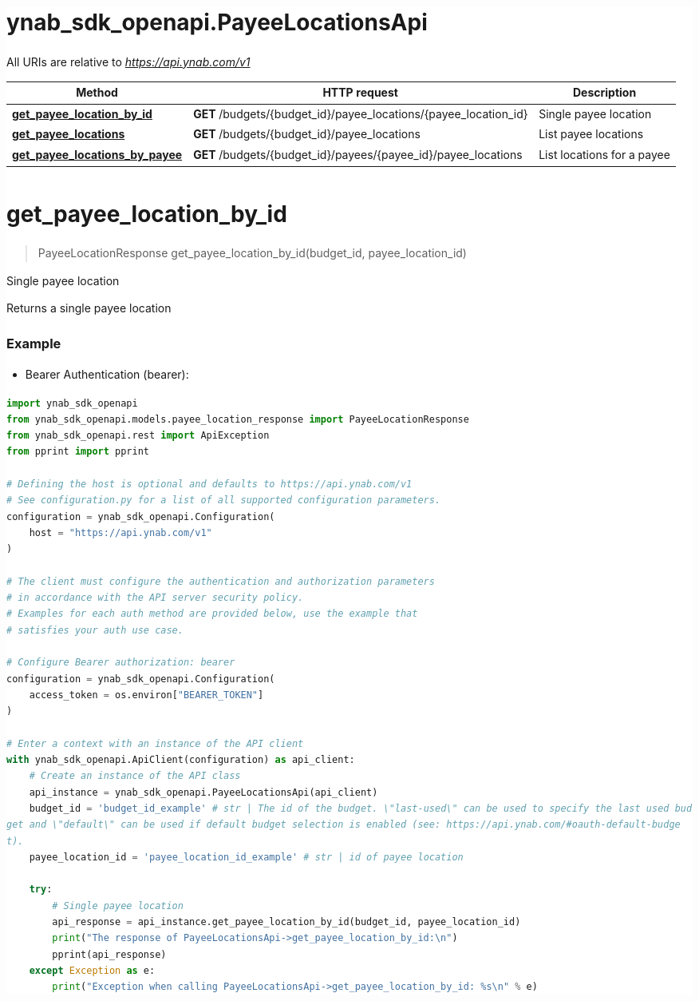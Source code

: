 # ynab_sdk_openapi.PayeeLocationsApi

All URIs are relative to *https://api.ynab.com/v1*

Method | HTTP request | Description
------------- | ------------- | -------------
[**get_payee_location_by_id**](PayeeLocationsApi.md#get_payee_location_by_id) | **GET** /budgets/{budget_id}/payee_locations/{payee_location_id} | Single payee location
[**get_payee_locations**](PayeeLocationsApi.md#get_payee_locations) | **GET** /budgets/{budget_id}/payee_locations | List payee locations
[**get_payee_locations_by_payee**](PayeeLocationsApi.md#get_payee_locations_by_payee) | **GET** /budgets/{budget_id}/payees/{payee_id}/payee_locations | List locations for a payee


# **get_payee_location_by_id**
> PayeeLocationResponse get_payee_location_by_id(budget_id, payee_location_id)

Single payee location

Returns a single payee location

### Example

* Bearer Authentication (bearer):

```python
import ynab_sdk_openapi
from ynab_sdk_openapi.models.payee_location_response import PayeeLocationResponse
from ynab_sdk_openapi.rest import ApiException
from pprint import pprint

# Defining the host is optional and defaults to https://api.ynab.com/v1
# See configuration.py for a list of all supported configuration parameters.
configuration = ynab_sdk_openapi.Configuration(
    host = "https://api.ynab.com/v1"
)

# The client must configure the authentication and authorization parameters
# in accordance with the API server security policy.
# Examples for each auth method are provided below, use the example that
# satisfies your auth use case.

# Configure Bearer authorization: bearer
configuration = ynab_sdk_openapi.Configuration(
    access_token = os.environ["BEARER_TOKEN"]
)

# Enter a context with an instance of the API client
with ynab_sdk_openapi.ApiClient(configuration) as api_client:
    # Create an instance of the API class
    api_instance = ynab_sdk_openapi.PayeeLocationsApi(api_client)
    budget_id = 'budget_id_example' # str | The id of the budget. \"last-used\" can be used to specify the last used budget and \"default\" can be used if default budget selection is enabled (see: https://api.ynab.com/#oauth-default-budget).
    payee_location_id = 'payee_location_id_example' # str | id of payee location

    try:
        # Single payee location
        api_response = api_instance.get_payee_location_by_id(budget_id, payee_location_id)
        print("The response of PayeeLocationsApi->get_payee_location_by_id:\n")
        pprint(api_response)
    except Exception as e:
        print("Exception when calling PayeeLocationsApi->get_payee_location_by_id: %s\n" % e)
```
